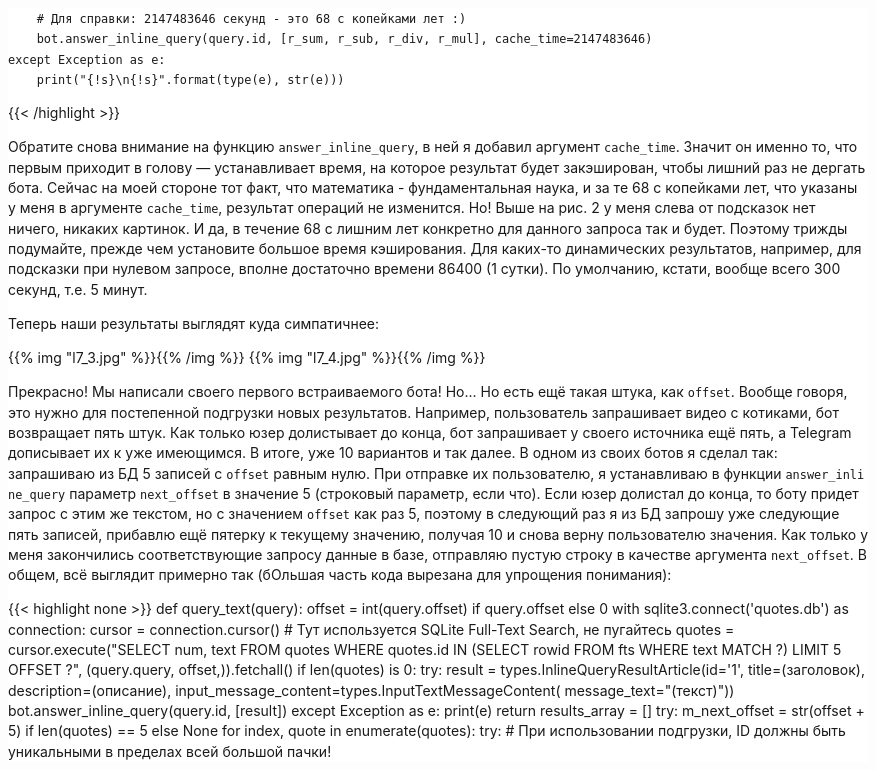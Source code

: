         # Для справки: 2147483646 секунд - это 68 с копейками лет :)
        bot.answer_inline_query(query.id, [r_sum, r_sub, r_div, r_mul], cache_time=2147483646)
    except Exception as e:
        print("{!s}\n{!s}".format(type(e), str(e)))
{{< /highlight >}}

Обратите снова внимание на функцию `answer_inline_query`, в ней я добавил аргумент `cache_time`. Значит он именно то, что первым приходит в голову — устанавливает время, на которое результат будет закэширован, чтобы лишний раз не дергать бота. Сейчас на моей стороне тот факт, что математика - фундаментальная наука, и за те 68 с копейками лет, что указаны у меня в аргументе `cache_time`, результат операций не изменится. Но! Выше на рис. 2 у меня слева от подсказок нет ничего, никаких картинок. И да, в течение 68 с лишним лет конкретно для данного запроса так и будет. Поэтому трижды подумайте, прежде чем установите большое время кэширования. Для каких-то динамических результатов, например, для подсказки при нулевом запросе, вполне достаточно времени 86400 (1 сутки). По умолчанию, кстати, вообще всего 300 секунд, т.е. 5 минут.

Теперь наши результаты выглядят куда симпатичнее:

{{% img "l7_3.jpg" %}}{{% /img %}}
{{% img "l7_4.jpg" %}}{{% /img %}}

Прекрасно! Мы написали своего первого встраиваемого бота! Но...
Но есть ещё такая штука, как `offset`. Вообще говоря, это нужно для постепенной подгрузки новых результатов. Например, пользователь запрашивает видео с котиками, бот возвращает пять штук. Как только юзер долистывает до конца, бот запрашивает у своего источника ещё пять, а Telegram дописывает их к уже имеющимся. В итоге, уже 10 вариантов и так далее. В одном из своих ботов я сделал так: запрашиваю из БД 5 записей с `offset` равным нулю. При отправке их пользователю, я устанавливаю в функции `answer_inline_query` параметр `next_offset` в значение 5 (строковый параметр, если что). Если юзер долистал до конца, то боту придет запрос с этим же текстом, но с значением `offset` как раз 5, поэтому в следующий раз я из БД запрошу уже следующие пять записей, прибавлю ещё пятерку к текущему значению, получая 10 и снова верну пользователю значения. Как только у меня закончились соответствующие запросу данные в базе, отправляю пустую строку в качестве аргумента `next_offset`. В общем, всё выглядит примерно так (бОльшая часть кода вырезана для упрощения понимания):

{{< highlight none >}}
def query_text(query):
    offset = int(query.offset) if query.offset else 0
    with sqlite3.connect('quotes.db') as connection:
        cursor = connection.cursor()
        # Тут используется SQLite Full-Text Search, не пугайтесь
        quotes = cursor.execute("SELECT num, text FROM quotes WHERE quotes.id IN (SELECT rowid FROM fts WHERE text MATCH ?) LIMIT 5 OFFSET ?", (query.query, offset,)).fetchall()
    if len(quotes) is 0:
        try:
            result = types.InlineQueryResultArticle(id='1',
                                           title=(заголовок),
                                           description=(описание),
                                           input_message_content=types.InputTextMessageContent(
                                           message_text="(текст)"))
            bot.answer_inline_query(query.id, [result])
        except Exception as e:
            print(e)
        return
    results_array = []
    try:
        m_next_offset = str(offset + 5) if len(quotes) == 5 else None
        for index, quote in enumerate(quotes):
            try:
                # При использовании подгрузки, ID должны быть уникальными в пределах всей большой пачки!